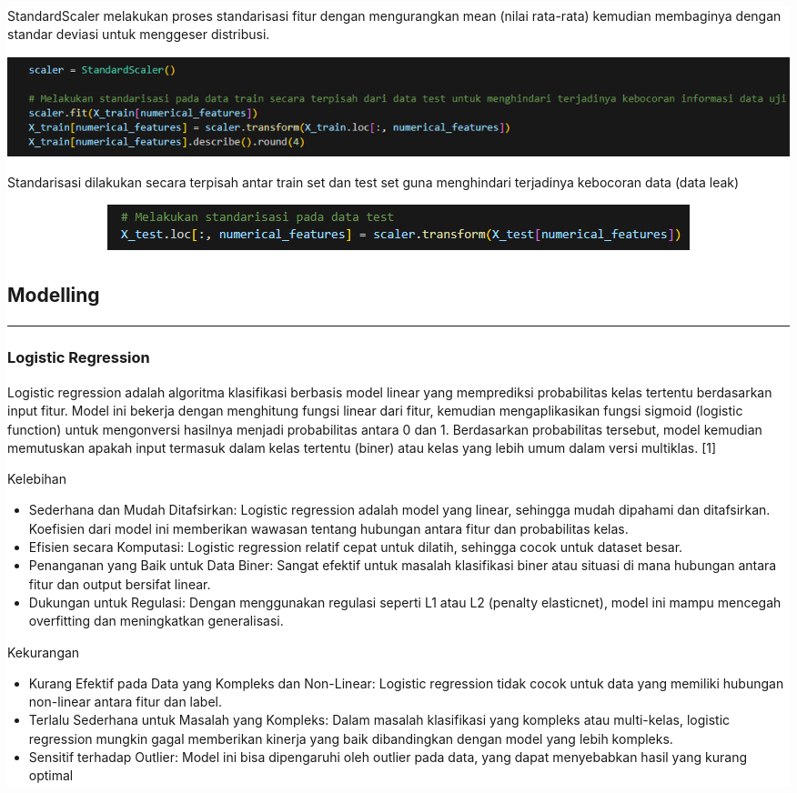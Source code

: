 StandardScaler melakukan proses standarisasi fitur dengan mengurangkan mean (nilai rata-rata) kemudian membaginya dengan standar deviasi untuk menggeser distribusi.

![Standarisasi Train set](asset/Standarisasi_train_diabetes.png)

Standarisasi dilakukan secara terpisah antar train set dan test set guna menghindari terjadinya kebocoran data (data leak)

<p align="center">
    <img src="asset/Standarisasi_test_diabetes.png" alt="Standarisasi test diabetes" />
</p>


## Modelling

--- 

### Logistic Regression

Logistic regression adalah algoritma klasifikasi berbasis model linear yang memprediksi probabilitas kelas tertentu berdasarkan input fitur. Model ini bekerja dengan menghitung fungsi linear dari fitur, kemudian mengaplikasikan fungsi sigmoid (logistic function) untuk mengonversi hasilnya menjadi probabilitas antara 0 dan 1. Berdasarkan probabilitas tersebut, model kemudian memutuskan apakah input termasuk dalam kelas tertentu (biner) atau kelas yang lebih umum dalam versi multiklas. [1]

Kelebihan
- Sederhana dan Mudah Ditafsirkan: Logistic regression adalah model yang linear, sehingga mudah dipahami dan ditafsirkan. Koefisien dari model ini memberikan wawasan tentang hubungan antara fitur dan probabilitas kelas.
- Efisien secara Komputasi: Logistic regression relatif cepat untuk dilatih, sehingga cocok untuk dataset besar.
- Penanganan yang Baik untuk Data Biner: Sangat efektif untuk masalah klasifikasi biner atau situasi di mana hubungan antara fitur dan output bersifat linear.
- Dukungan untuk Regulasi: Dengan menggunakan regulasi seperti L1 atau L2 (penalty elasticnet), model ini mampu mencegah overfitting dan meningkatkan generalisasi.

Kekurangan
- Kurang Efektif pada Data yang Kompleks dan Non-Linear: Logistic regression tidak cocok untuk data yang memiliki hubungan non-linear antara fitur dan label.
- Terlalu Sederhana untuk Masalah yang Kompleks: Dalam masalah klasifikasi yang kompleks atau multi-kelas, logistic regression mungkin gagal memberikan kinerja yang baik dibandingkan dengan model yang lebih kompleks.
- Sensitif terhadap Outlier: Model ini bisa dipengaruhi oleh outlier pada data, yang dapat menyebabkan hasil yang kurang optimal
